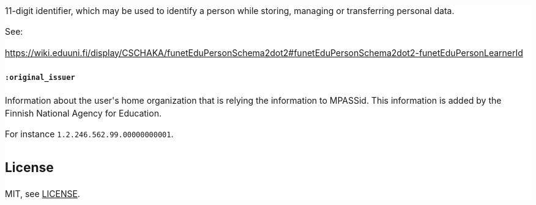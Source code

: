11-digit identifier, which may be used to identify a person while storing,
managing or transferring personal data.

See:

https://wiki.eduuni.fi/display/CSCHAKA/funetEduPersonSchema2dot2#funetEduPersonSchema2dot2-funetEduPersonLearnerId

#### `:original_issuer`

Information about the user's home organization that is relying the information
to MPASSid. This information is added by the Finnish National Agency for
Education.

For instance `1.2.246.562.99.00000000001`.

## License

MIT, see [LICENSE](LICENSE).
